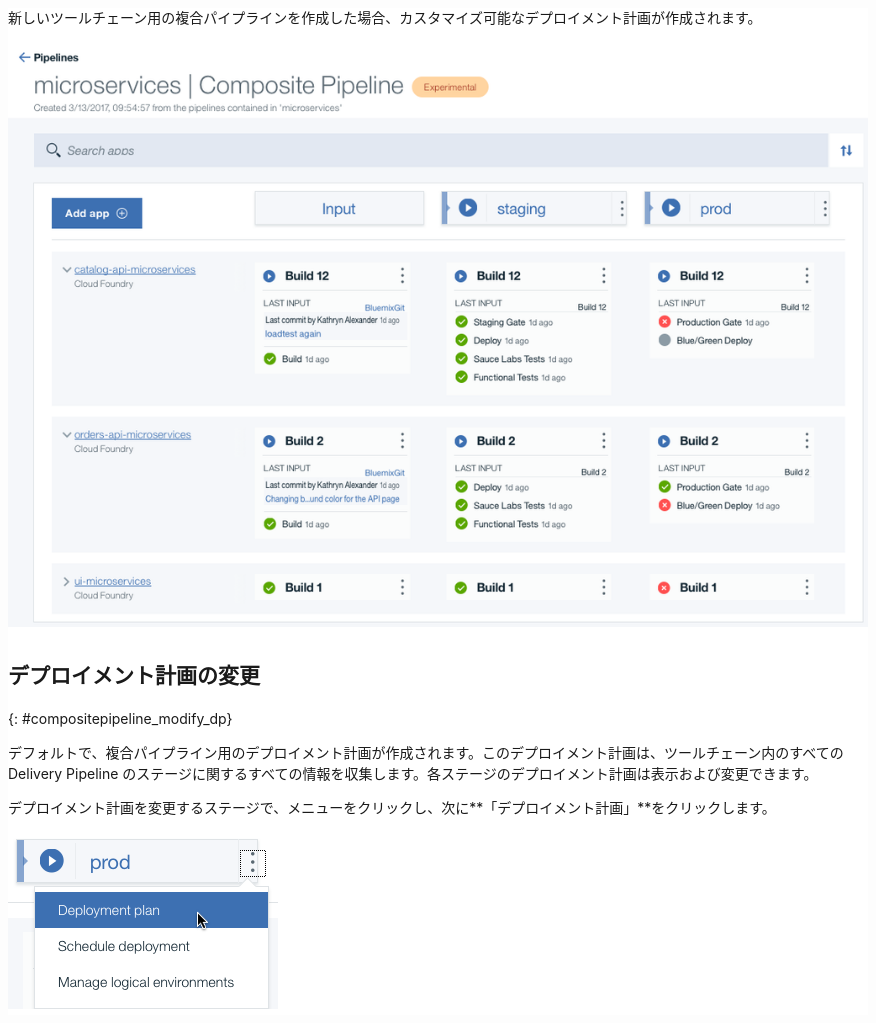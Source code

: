 新しいツールチェーン用の複合パイプラインを作成した場合、カスタマイズ可能なデプロイメント計画が作成されます。

![各アプリの展開](images/composite_view.png)

## デプロイメント計画の変更
{: #compositepipeline_modify_dp}

デフォルトで、複合パイプライン用のデプロイメント計画が作成されます。このデプロイメント計画は、ツールチェーン内のすべての Delivery Pipeline のステージに関するすべての情報を収集します。各ステージのデプロイメント計画は表示および変更できます。

デプロイメント計画を変更するステージで、メニューをクリックし、次に**「デプロイメント計画」**をクリックします。

![デプロイメント計画を開く](images/open_deployment_plan.png)
